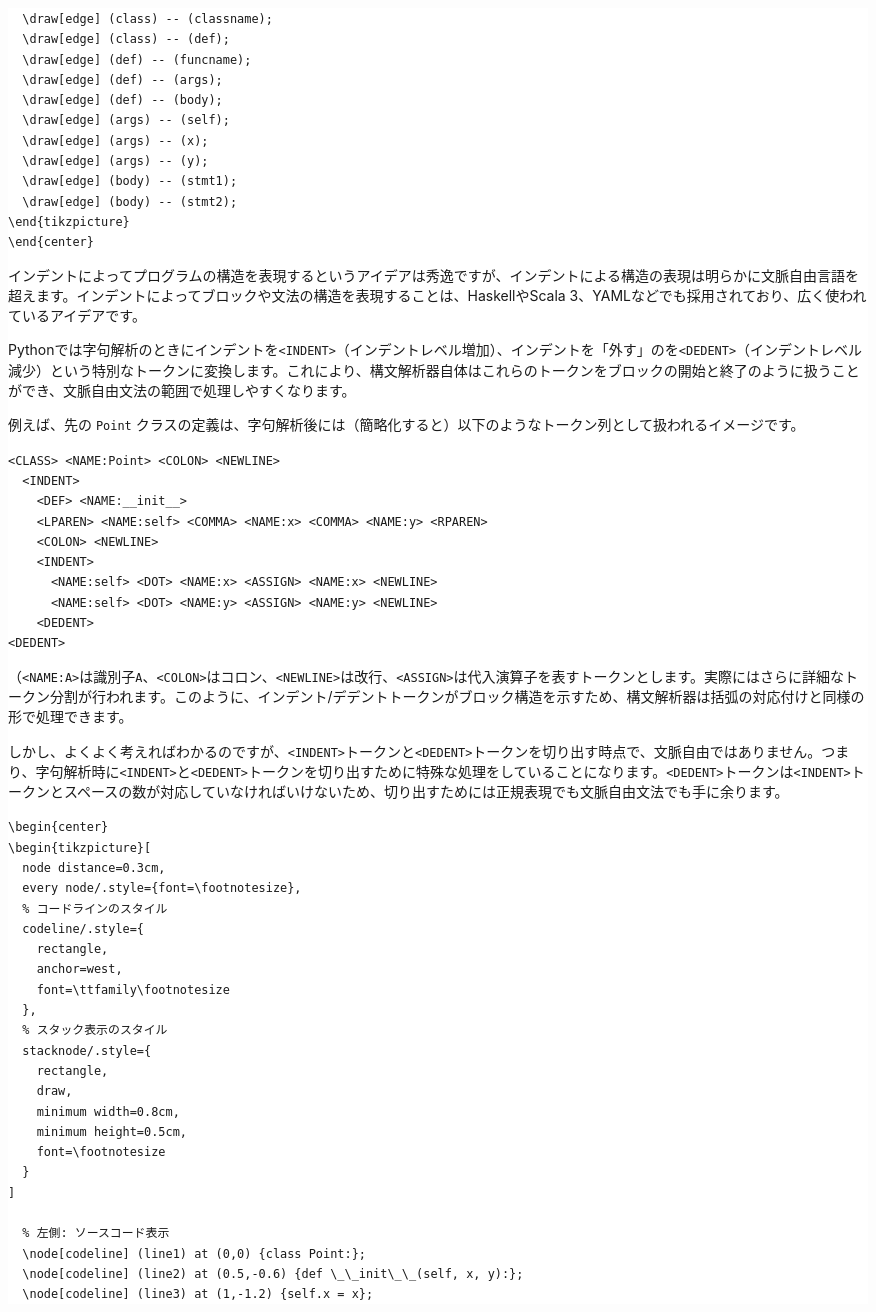 ```{=latex}
  \draw[edge] (class) -- (classname);
  \draw[edge] (class) -- (def);
  \draw[edge] (def) -- (funcname);
  \draw[edge] (def) -- (args);
  \draw[edge] (def) -- (body);
  \draw[edge] (args) -- (self);
  \draw[edge] (args) -- (x);
  \draw[edge] (args) -- (y);
  \draw[edge] (body) -- (stmt1);
  \draw[edge] (body) -- (stmt2);
\end{tikzpicture}
\end{center}
```

インデントによってプログラムの構造を表現するというアイデアは秀逸ですが、インデントによる構造の表現は明らかに文脈自由言語を超えます。インデントによってブロックや文法の構造を表現することは、HaskellやScala 3、YAMLなどでも採用されており、広く使われているアイデアです。

Pythonでは字句解析のときにインデントを`<INDENT>`（インデントレベル増加）、インデントを「外す」のを`<DEDENT>`（インデントレベル減少）という特別なトークンに変換します。これにより、構文解析器自体はこれらのトークンをブロックの開始と終了のように扱うことができ、文脈自由文法の範囲で処理しやすくなります。

例えば、先の `Point` クラスの定義は、字句解析後には（簡略化すると）以下のようなトークン列として扱われるイメージです。

```
<CLASS> <NAME:Point> <COLON> <NEWLINE> 
  <INDENT>
    <DEF> <NAME:__init__> 
    <LPAREN> <NAME:self> <COMMA> <NAME:x> <COMMA> <NAME:y> <RPAREN> 
    <COLON> <NEWLINE>
    <INDENT>
      <NAME:self> <DOT> <NAME:x> <ASSIGN> <NAME:x> <NEWLINE>
      <NAME:self> <DOT> <NAME:y> <ASSIGN> <NAME:y> <NEWLINE>
    <DEDENT>
<DEDENT>
```

（`<NAME:A>`は識別子`A`、`<COLON>`はコロン、`<NEWLINE>`は改行、`<ASSIGN>`は代入演算子を表すトークンとします。実際にはさらに詳細なトークン分割が行われます。このように、インデント/デデントトークンがブロック構造を示すため、構文解析器は括弧の対応付けと同様の形で処理できます。

しかし、よくよく考えればわかるのですが、`<INDENT>`トークンと`<DEDENT>`トークンを切り出す時点で、文脈自由ではありません。つまり、字句解析時に`<INDENT>`と`<DEDENT>`トークンを切り出すために特殊な処理をしていることになります。`<DEDENT>`トークンは`<INDENT>`トークンとスペースの数が対応していなければいけないため、切り出すためには正規表現でも文脈自由文法でも手に余ります。

```{=latex}
\begin{center}
\begin{tikzpicture}[
  node distance=0.3cm,
  every node/.style={font=\footnotesize},
  % コードラインのスタイル
  codeline/.style={
    rectangle,
    anchor=west,
    font=\ttfamily\footnotesize
  },
  % スタック表示のスタイル
  stacknode/.style={
    rectangle,
    draw,
    minimum width=0.8cm,
    minimum height=0.5cm,
    font=\footnotesize
  }
]
  
  % 左側: ソースコード表示
  \node[codeline] (line1) at (0,0) {class Point:};
  \node[codeline] (line2) at (0.5,-0.6) {def \_\_init\_\_(self, x, y):};
  \node[codeline] (line3) at (1,-1.2) {self.x = x};
```